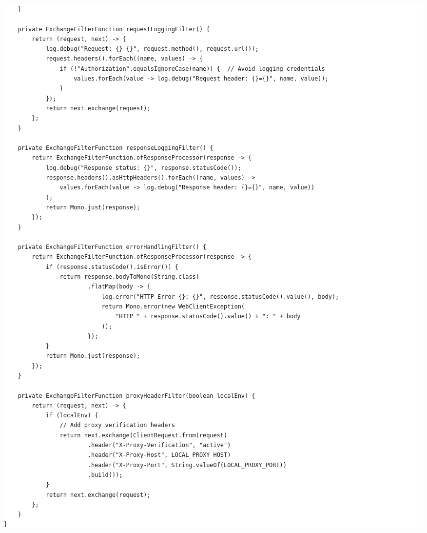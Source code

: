 ```
    }

    private ExchangeFilterFunction requestLoggingFilter() {
        return (request, next) -> {
            log.debug("Request: {} {}", request.method(), request.url());
            request.headers().forEach((name, values) -> {
                if (!"Authorization".equalsIgnoreCase(name)) {  // Avoid logging credentials
                    values.forEach(value -> log.debug("Request header: {}={}", name, value));
                }
            });
            return next.exchange(request);
        };
    }

    private ExchangeFilterFunction responseLoggingFilter() {
        return ExchangeFilterFunction.ofResponseProcessor(response -> {
            log.debug("Response status: {}", response.statusCode());
            response.headers().asHttpHeaders().forEach((name, values) -> 
                values.forEach(value -> log.debug("Response header: {}={}", name, value))
            );
            return Mono.just(response);
        });
    }

    private ExchangeFilterFunction errorHandlingFilter() {
        return ExchangeFilterFunction.ofResponseProcessor(response -> {
            if (response.statusCode().isError()) {
                return response.bodyToMono(String.class)
                        .flatMap(body -> {
                            log.error("HTTP Error {}: {}", response.statusCode().value(), body);
                            return Mono.error(new WebClientException(
                                "HTTP " + response.statusCode().value() + ": " + body
                            ));
                        });
            }
            return Mono.just(response);
        });
    }

    private ExchangeFilterFunction proxyHeaderFilter(boolean localEnv) {
        return (request, next) -> {
            if (localEnv) {
                // Add proxy verification headers
                return next.exchange(ClientRequest.from(request)
                        .header("X-Proxy-Verification", "active")
                        .header("X-Proxy-Host", LOCAL_PROXY_HOST)
                        .header("X-Proxy-Port", String.valueOf(LOCAL_PROXY_PORT))
                        .build());
            }
            return next.exchange(request);
        };
    }
}
```
